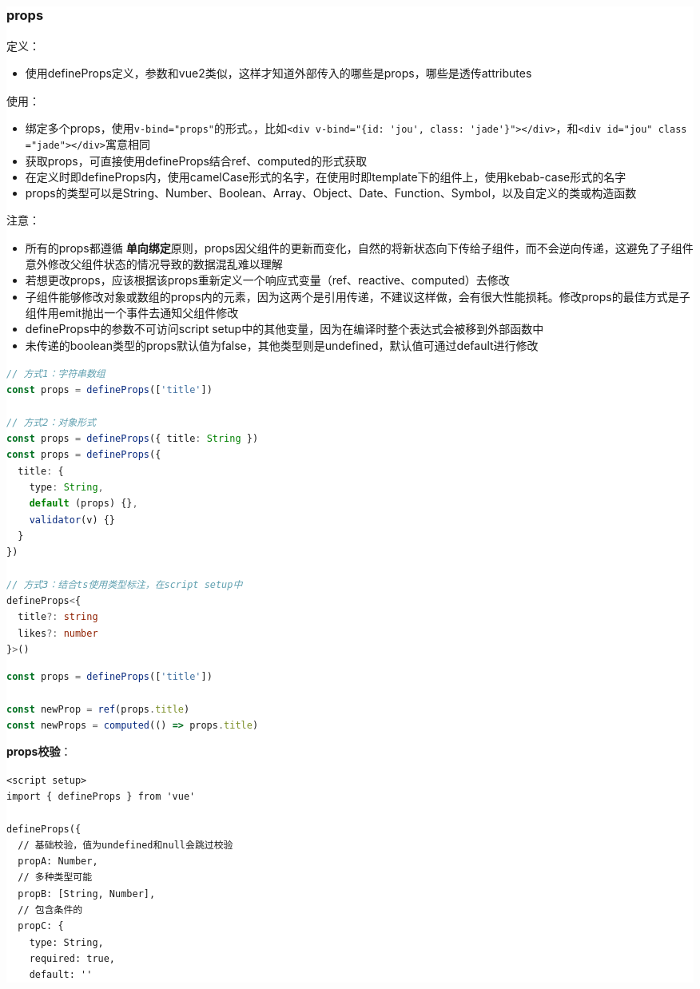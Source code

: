 
### props

定义：
- 使用defineProps定义，参数和vue2类似，这样才知道外部传入的哪些是props，哪些是透传attributes

使用：
- 绑定多个props，使用`v-bind="props"`的形式。，比如`<div v-bind="{id: 'jou', class: 'jade'}"></div>`，和`<div id="jou" class="jade"></div>`寓意相同
- 获取props，可直接使用defineProps结合ref、computed的形式获取
- 在定义时即defineProps内，使用camelCase形式的名字，在使用时即template下的组件上，使用kebab-case形式的名字
- props的类型可以是String、Number、Boolean、Array、Object、Date、Function、Symbol，以及自定义的类或构造函数

注意：
- 所有的props都遵循 **单向绑定**原则，props因父组件的更新而变化，自然的将新状态向下传给子组件，而不会逆向传递，这避免了子组件意外修改父组件状态的情况导致的数据混乱难以理解
- 若想更改props，应该根据该props重新定义一个响应式变量（ref、reactive、computed）去修改
- 子组件能够修改对象或数组的props内的元素，因为这两个是引用传递，不建议这样做，会有很大性能损耗。修改props的最佳方式是子组件用emit抛出一个事件去通知父组件修改
- defineProps中的参数不可访问script setup中的其他变量，因为在编译时整个表达式会被移到外部函数中
- 未传递的boolean类型的props默认值为false，其他类型则是undefined，默认值可通过default进行修改




```typescript
// 方式1：字符串数组
const props = defineProps(['title'])

// 方式2：对象形式
const props = defineProps({ title: String })
const props = defineProps({
  title: {
    type: String,
    default (props) {},
    validator(v) {}
  }
})

// 方式3：结合ts使用类型标注，在script setup中
defineProps<{
  title?: string
  likes?: number
}>()

```

```typescript
const props = defineProps(['title'])

const newProp = ref(props.title)
const newProps = computed(() => props.title)
```



**props校验**：

```vue
<script setup>
import { defineProps } from 'vue'

defineProps({
  // 基础校验，值为undefined和null会跳过校验
  propA: Number,
  // 多种类型可能
  propB: [String, Number],
  // 包含条件的
  propC: {
    type: String,
    required: true,
    default: ''
```

  [key: string]: unknown;